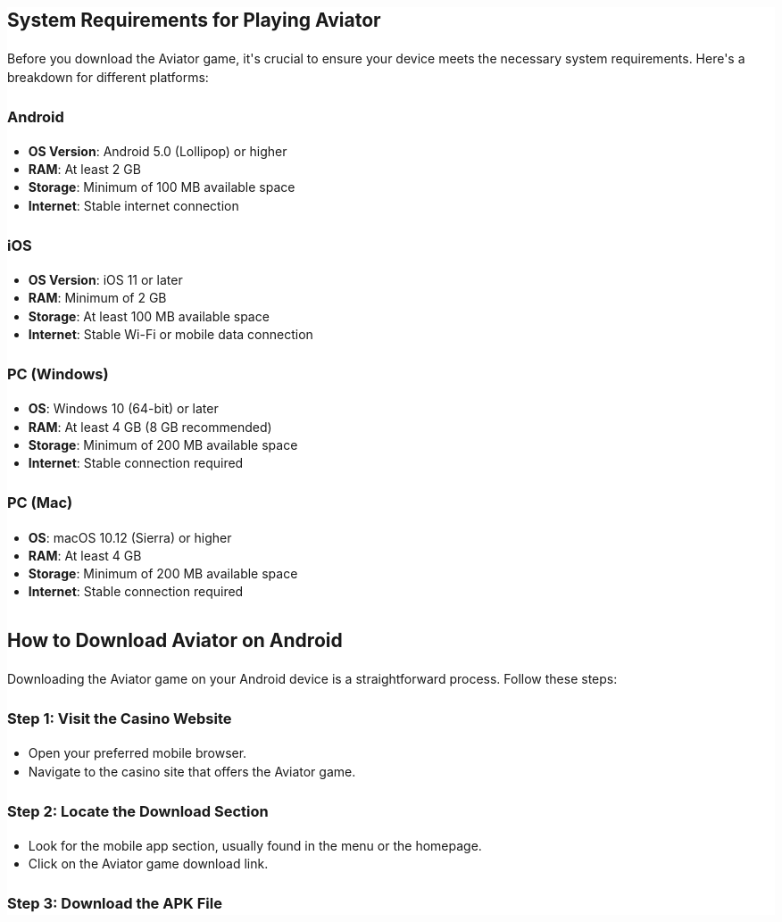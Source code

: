## System Requirements for Playing Aviator

Before you download the Aviator game, it\'s crucial to ensure your
device meets the necessary system requirements. Here's a breakdown for
different platforms:

### Android

-   **OS Version**: Android 5.0 (Lollipop) or higher
-   **RAM**: At least 2 GB
-   **Storage**: Minimum of 100 MB available space
-   **Internet**: Stable internet connection

### iOS

-   **OS Version**: iOS 11 or later
-   **RAM**: Minimum of 2 GB
-   **Storage**: At least 100 MB available space
-   **Internet**: Stable Wi-Fi or mobile data connection

### PC (Windows)

-   **OS**: Windows 10 (64-bit) or later
-   **RAM**: At least 4 GB (8 GB recommended)
-   **Storage**: Minimum of 200 MB available space
-   **Internet**: Stable connection required

### PC (Mac)

-   **OS**: macOS 10.12 (Sierra) or higher
-   **RAM**: At least 4 GB
-   **Storage**: Minimum of 200 MB available space
-   **Internet**: Stable connection required

## How to Download Aviator on Android

Downloading the Aviator game on your Android device is a straightforward
process. Follow these steps:

### Step 1: Visit the Casino Website

-   Open your preferred mobile browser.
-   Navigate to the casino site that offers the Aviator game.

### Step 2: Locate the Download Section

-   Look for the mobile app section, usually found in the menu or the
    homepage.
-   Click on the Aviator game download link.

### Step 3: Download the APK File
